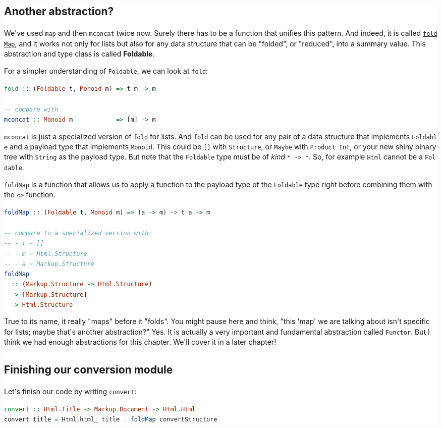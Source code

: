 ## Another abstraction?

We've used `map` and then `mconcat` twice now. Surely there has to be a function
that unifies this pattern. And indeed, it is called
[`foldMap`](https://hackage.haskell.org/package/base-4.16.4.0/docs/Data-Foldable.html#v:foldMap),
and it works not only for lists but also for any data structure that can be "folded",
or "reduced", into a summary value. This abstraction and type class is called **Foldable**.

For a simpler understanding of `Foldable`, we can look at `fold`:

```hs
fold :: (Foldable t, Monoid m) => t m -> m

-- compare with
mconcat :: Monoid m            => [m] -> m
```

`mconcat` is just a specialized version of `fold` for lists.
And `fold` can be used for any pair of a data structure that implements
`Foldable` and a payload type that implements `Monoid`. This
could be `[]` with `Structure`, or `Maybe` with `Product Int`, or
your new shiny binary tree with `String` as the payload type. But note that
the `Foldable` type must be of *kind* `* -> *`. So, for example `Html`
cannot be a `Foldable`.

`foldMap` is a function that allows us to apply a function to the
payload type of the `Foldable` type right before combining them
with the `<>` function.

```hs
foldMap :: (Foldable t, Monoid m) => (a -> m) -> t a -> m

-- compare to a specialized version with:
-- - t ~ []
-- - m ~ Html.Structure
-- - a ~ Markup.Structure
foldMap
  :: (Markup.Structure -> Html.Structure)
  -> [Markup.Structure]
  -> Html.Structure
```

True to its name, it really "maps" before it "folds". You might pause here
and think, "this 'map' we are talking about isn't specific for lists; maybe
that's another abstraction?" Yes. It is actually a very important and
fundamental abstraction called `Functor`.
But I think we had enough abstractions for this chapter.
We'll cover it in a later chapter!

## Finishing our conversion module

Let's finish our code by writing `convert`:

```hs
convert :: Html.Title -> Markup.Document -> Html.Html
convert title = Html.html_ title . foldMap convertStructure
```
